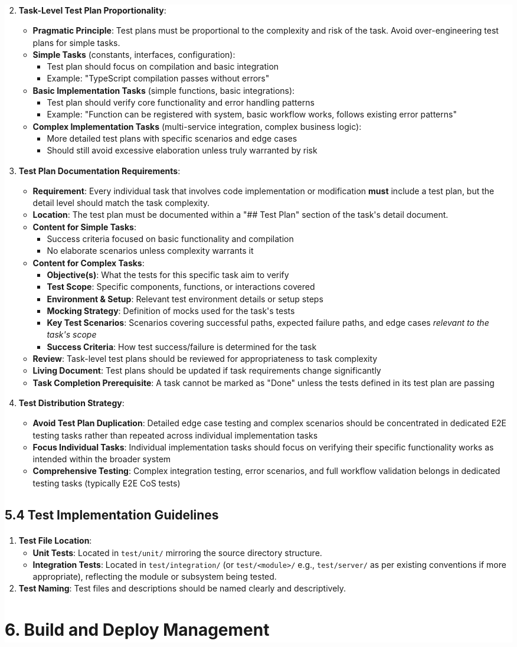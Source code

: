 2.  **Task-Level Test Plan Proportionality**:
    *   **Pragmatic Principle**: Test plans must be proportional to the complexity and risk of the task. Avoid over-engineering test plans for simple tasks.
    *   **Simple Tasks** (constants, interfaces, configuration):
        *   Test plan should focus on compilation and basic integration
        *   Example: "TypeScript compilation passes without errors"
    *   **Basic Implementation Tasks** (simple functions, basic integrations):
        *   Test plan should verify core functionality and error handling patterns
        *   Example: "Function can be registered with system, basic workflow works, follows existing error patterns"
    *   **Complex Implementation Tasks** (multi-service integration, complex business logic):
        *   More detailed test plans with specific scenarios and edge cases
        *   Should still avoid excessive elaboration unless truly warranted by risk

3.  **Test Plan Documentation Requirements**:
    *   **Requirement**: Every individual task that involves code implementation or modification **must** include a test plan, but the detail level should match the task complexity.
    *   **Location**: The test plan must be documented within a "## Test Plan" section of the task's detail document.
    *   **Content for Simple Tasks**:
        *   Success criteria focused on basic functionality and compilation
        *   No elaborate scenarios unless complexity warrants it
    *   **Content for Complex Tasks**:
        *   **Objective(s)**: What the tests for this specific task aim to verify
        *   **Test Scope**: Specific components, functions, or interactions covered
        *   **Environment & Setup**: Relevant test environment details or setup steps
        *   **Mocking Strategy**: Definition of mocks used for the task's tests
        *   **Key Test Scenarios**: Scenarios covering successful paths, expected failure paths, and edge cases *relevant to the task's scope*
        *   **Success Criteria**: How test success/failure is determined for the task
    *   **Review**: Task-level test plans should be reviewed for appropriateness to task complexity
    *   **Living Document**: Test plans should be updated if task requirements change significantly
    *   **Task Completion Prerequisite**: A task cannot be marked as "Done" unless the tests defined in its test plan are passing

4.  **Test Distribution Strategy**:
    *   **Avoid Test Plan Duplication**: Detailed edge case testing and complex scenarios should be concentrated in dedicated E2E testing tasks rather than repeated across individual implementation tasks
    *   **Focus Individual Tasks**: Individual implementation tasks should focus on verifying their specific functionality works as intended within the broader system
    *   **Comprehensive Testing**: Complex integration testing, error scenarios, and full workflow validation belongs in dedicated testing tasks (typically E2E CoS tests)

## 5.4 Test Implementation Guidelines

1.  **Test File Location**:
    *   **Unit Tests**: Located in `test/unit/` mirroring the source directory structure.
    *   **Integration Tests**: Located in `test/integration/` (or `test/<module>/` e.g., `test/server/` as per existing conventions if more appropriate), reflecting the module or subsystem being tested.
2.  **Test Naming**: Test files and descriptions should be named clearly and descriptively.

# 6. Build and Deploy Management
